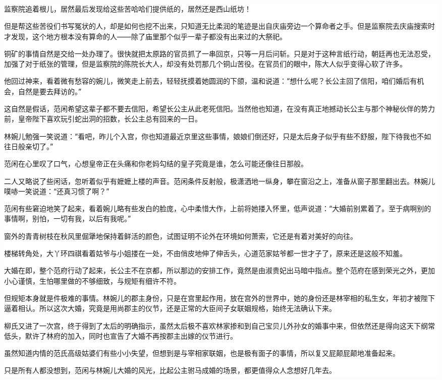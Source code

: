 监察院追着根儿，居然最后发现给这些苦哈哈们提供纸的，居然还是西山纸坊！

但是帮这些苦役们书写冤状的人，却是如何也挖不出来，只知道无比柔润的笔迹是出自庆庙旁边一个算命者之手。但是监察院去庆庙搜索时才发现，这个地方根本没有算命的人——除了庙里那个似乎一辈子都没有出来过的大祭祀。

铜矿的事情自然是交给一处办理了。很快就把太原路的官员抓了一串回京，只等一月后问斩。只是对于这种言纸行动，朝廷再也无法忍受，加强了对于纸张的管理，但是监察院的陈院长大人，却没有处罚那几个铜山苦役。在官员们的眼中，陈大人似乎变得心软了许多。

他回过神来，看着微有愁容的婉儿，微笑走上前去，轻轻抚摸着她圆润的下颌，温和说道：“想什么呢？长公主回了信阳，咱们婚后有机会，自然是要去拜访的。”

这自然是假话，范闲希望这辈子都不要去信阳，希望长公主从此老死信阳。当然他也知道，在没有真正地撼动长公主与那个神秘伙伴的势力前，皇帝陛下喜欢玩引蛇出洞的招数，长公主总有回来的一日。

林婉儿勉强一笑说道：“看吧，昨儿个入宫，你也知道最近京里这些事情，娘娘们倒还好，只是太后身子似乎有些不舒服，陛下待我也不如往日般亲切了。”

范闲在心里叹了口气，心想皇帝正在头痛和你老妈勾结的皇子究竟是谁，怎么可能还像往日那般。

二人又略说了些闲话，忽听着似乎有嬷嬷上楼的声音。范闲条件反射般，极潇洒地一纵身，攀在窗沿之上，准备从窗子那里翻出去。林婉儿噗哧一笑说道：“还真习惯了啊？”

范闲有些窘迫地笑了起来，看着婉儿略有些发白的脸庞，心中柔惜大作，上前将她搂入怀里，低声说道：“大婚前别累着了。至于病啊别的事情啊，别怕，一切有我，以后有我呢。”

窗外的青青树枝在秋风里倔犟地保持着鲜活的颜色，试图证明不论外在环境如何萧索，它还是有着对美好的向往。

楼梯转角处，大丫环四祺看着姑爷与小姐搂在一处，不由俏皮地伸了伸舌头，心道范家姑爷都一世才子了，原来还是这般不知羞。

大婚在即，整个范府行动了起来，长公主不在京都，所以那边的安排工作，竟然是由淑贵妃出马暗中指点。整个范府在感到荣光之外，更加小心谨慎，生怕哪里做的不够细致，与规矩有细许不符。

但规矩本身就是件极难的事情。林婉儿的郡主身份，只是在宫里起作用，放在宫外的世界中，她的身份还是林宰相的私生女，年初才被陛下逼着相认。所以这次大婚，究竟是用尚郡主的仪节，还是正常的大臣间子女联姻规格，始终无法确认下来。

柳氏又进了一次宫，终于得到了太后的明确指示，虽然太后极不喜欢林家掺和到自己宝贝儿外孙女的婚事中来，但依然还是得向这天下纲常低头，默许了林府的加入，同时也宣告了大婚不再按郡主出嫁的仪节进行。

虽然知道内情的范氏高级姑婆们有些小小失望，但想到是与宰相家联姻，也是极有面子的事情，所以复又屁颠屁颠地准备起来。

只是所有人都没想到，范闲与林婉儿大婚的风光，比起公主驸马成婚的场景，都更值得众人念想好几年去。

